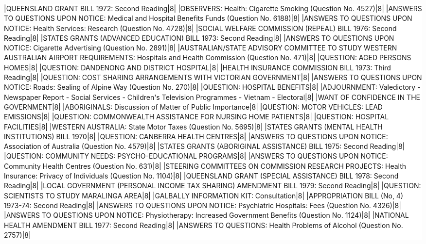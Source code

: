 |QUEENSLAND GRANT BILL 1972: Second Reading|8|
|OBSERVERS: Health: Cigarette Smoking (Question No. 4527)|8|
|ANSWERS TO QUESTIONS UPON NOTICE: Medical and Hospital Benefits Funds (Question No. 6188)|8|
|ANSWERS TO QUESTIONS UPON NOTICE: Health Services: Research (Question No. 4728)|8|
|SOCIAL WELFARE COMMISSION (REPEAL) BILL 1976: Second Reading|8|
|STATES GRANTS (ADVANCED EDUCATION) BILL 1973: Second Reading|8|
|ANSWERS TO QUESTIONS UPON NOTICE: Cigarette Advertising (Question No. 2891)|8|
|AUSTRALIAN/STATE ADVISORY COMMITTEE TO STUDY WESTERN AUSTRALIAN AIRPORT REQUIREMENTS: Hospitals and Health Commission (Question No. 471)|8|
|QUESTION: AGED PERSONS HOMES|8|
|QUESTION: DANDENONG AND DISTRICT HOSPITAL|8|
|HEALTH INSURANCE COMMISSION BILL 1973: Third Reading|8|
|QUESTION: COST SHARING ARRANGEMENTS WITH VICTORIAN GOVERNMENT|8|
|ANSWERS TO QUESTIONS UPON NOTICE: Roads: Sealing of Alpine Way (Question No. 270)|8|
|QUESTION: HOSPITAL BENEFITS|8|
|ADJOURNMENT: Valedictory - Newspaper Report - Social Services - Children's Television Programmes  - Vietnam - Electoral|8|
|WANT OF CONFIDENCE IN THE GOVERNMENT|8|
|ABORIGINALS: Discussion of Matter of Public Importance|8|
|QUESTION: MOTOR VEHICLES: LEAD EMISSIONS|8|
|QUESTION: COMMONWEALTH ASSISTANCE FOR NURSING HOME PATIENTS|8|
|QUESTION: HOSPITAL FACILITIES|8|
|WESTERN AUSTRALIA: State Motor Taxes (Question No. 5695)|8|
|STATES GRANTS (MENTAL HEALTH INSTITUTIONS) BILL 1970|8|
|QUESTION: CANBERRA HEALTH CENTRES|8|
|ANSWERS TO QUESTIONS UPON NOTICE: Association of Australia (Question No. 4579)|8|
|STATES GRANTS (ABORIGINAL ASSISTANCE) BILL 1975: Second Reading|8|
|QUESTION: COMMUNITY NEEDS: PSYCHO-EDUCATIONAL PROGRAMS|8|
|ANSWERS TO QUESTIONS UPON NOTICE: Community Health Centres (Question No. 631)|8|
|STEERING COMMITTEES ON COMMISSION RESEARCH PROJECTS: Health Insurance: Privacy of Individuals (Question No. 1104)|8|
|QUEENSLAND GRANT (SPECIAL ASSISTANCE) BILL 1978: Second Reading|8|
|LOCAL GOVERNMENT (PERSONAL INCOME TAX SHARING) AMENDMENT BILL 1979: Second Reading|8|
|QUESTION: SCIENTISTS TO STUDY MARALINGA AREA|8|
|GALBALLY INFORMATION KIT: Consultation|8|
|APPROPRIATION BILL (No, 4) 1973-74: Second Reading|8|
|ANSWERS TO QUESTIONS UPON NOTICE: Psychiatric Hospitals: Fees (Question No. 4326)|8|
|ANSWERS TO QUESTIONS UPON NOTICE: Physiotherapy: Increased Government Benefits (Question No. 1124)|8|
|NATIONAL HEALTH AMENDMENT BILL 1977: Second Reading|8|
|ANSWERS TO QUESTIONS: Health Problems of Alcohol (Question No. 2757)|8|